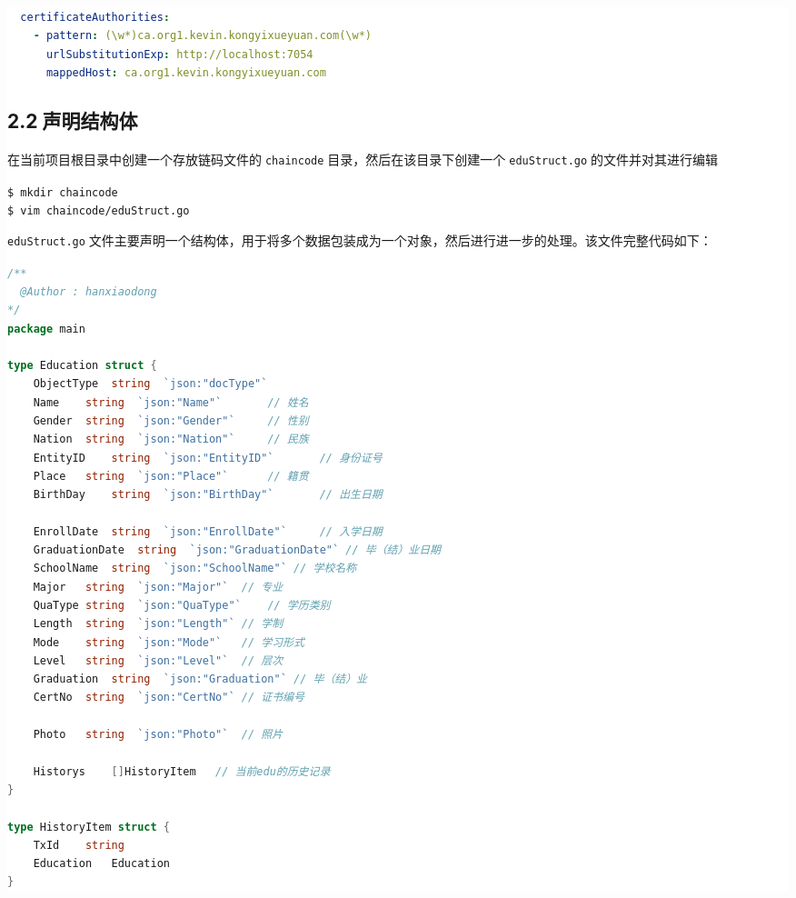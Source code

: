 ```yaml
  certificateAuthorities:
    - pattern: (\w*)ca.org1.kevin.kongyixueyuan.com(\w*)
      urlSubstitutionExp: http://localhost:7054
      mappedHost: ca.org1.kevin.kongyixueyuan.com
```



## 2.2 声明结构体

在当前项目根目录中创建一个存放链码文件的 `chaincode` 目录，然后在该目录下创建一个 `eduStruct.go` 的文件并对其进行编辑

```shell
$ mkdir chaincode
$ vim chaincode/eduStruct.go
```

`eduStruct.go` 文件主要声明一个结构体，用于将多个数据包装成为一个对象，然后进行进一步的处理。该文件完整代码如下：

```go
/**
  @Author : hanxiaodong
*/
package main

type Education struct {
	ObjectType	string	`json:"docType"`
	Name	string	`json:"Name"`		// 姓名
	Gender	string	`json:"Gender"`		// 性别
	Nation	string	`json:"Nation"`		// 民族
	EntityID	string	`json:"EntityID"`		// 身份证号
	Place	string	`json:"Place"`		// 籍贯
	BirthDay	string	`json:"BirthDay"`		// 出生日期

	EnrollDate	string	`json:"EnrollDate"`		// 入学日期
	GraduationDate	string	`json:"GraduationDate"`	// 毕（结）业日期
	SchoolName	string	`json:"SchoolName"`	// 学校名称
	Major	string	`json:"Major"`	// 专业
	QuaType	string	`json:"QuaType"`	// 学历类别
	Length	string	`json:"Length"`	// 学制
	Mode	string	`json:"Mode"`	// 学习形式
	Level	string	`json:"Level"`	// 层次
	Graduation	string	`json:"Graduation"`	// 毕（结）业
	CertNo	string	`json:"CertNo"`	// 证书编号

	Photo	string	`json:"Photo"`	// 照片

	Historys	[]HistoryItem	// 当前edu的历史记录
}

type HistoryItem struct {
	TxId	string
	Education	Education
}
```
